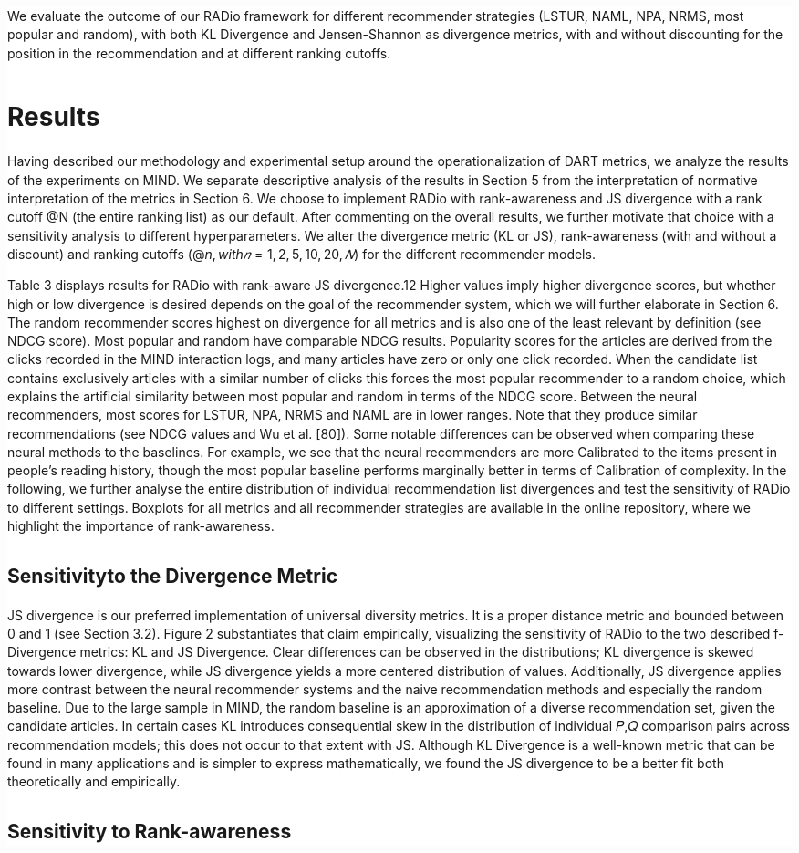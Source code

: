 We evaluate the outcome of our RADio framework for different recommender strategies (LSTUR, NAML, NPA, NRMS, most popular and random), with both KL Divergence and Jensen-Shannon as divergence metrics, with and without discounting for the position in the recommendation and at different ranking cutoffs.

# Results

Having described our methodology and experimental setup around the operationalization of DART metrics, we analyze the results of the experiments on MIND. We separate descriptive analysis of the results in Section 5 from the interpretation of normative interpretation of the metrics in Section 6. We choose to implement RADio with rank-awareness and JS divergence with a rank cutoff @N (the entire ranking list) as our default. After commenting on the overall results, we further motivate that choice with a sensitivity analysis to different hyperparameters. We alter the divergence metric (KL or JS), rank-awareness (with and without a discount) and ranking cutoffs ($@n, with 𝑛 = 1, 2, 5, 10, 20, 𝑁$) for the different recommender models.

Table 3 displays results for RADio with rank-aware JS divergence.12 Higher values imply higher divergence scores, but whether high or low divergence is desired depends on the goal of the recommender system, which we will further elaborate in Section 6. The random recommender scores highest on divergence for all metrics and is also one of the least relevant by definition (see NDCG score). Most popular and random have comparable NDCG results. Popularity scores for the articles are derived from the clicks recorded in the MIND interaction logs, and many articles have zero or only one click recorded. When the candidate list contains exclusively articles with a similar number of clicks this forces the most popular recommender to a random choice, which explains the artificial similarity between most popular and random in terms of the NDCG score. Between the neural recommenders, most scores for LSTUR, NPA, NRMS and NAML are in lower ranges. Note that they produce similar recommendations (see NDCG values and Wu et al. [80]). Some notable differences can be observed when comparing these neural methods to the baselines. For example, we see that the neural recommenders are more Calibrated to the items present in people’s reading history, though the most popular baseline performs marginally better in terms of Calibration of complexity. In the following, we further analyse the entire distribution of individual recommendation list divergences and test the sensitivity of RADio to different settings. Boxplots for all metrics and all recommender strategies are available in the online repository, where we highlight the importance of rank-awareness.

## Sensitivityto the Divergence Metric

JS divergence is our preferred implementation of universal diversity metrics. It is a proper distance metric and bounded between 0 and 1 (see Section 3.2). Figure 2 substantiates that claim empirically, visualizing the sensitivity of RADio to the two described f-Divergence metrics: KL and JS Divergence. Clear differences can be observed in the distributions; KL divergence is skewed towards lower divergence, while JS divergence yields a more centered distribution of values. Additionally, JS divergence applies more contrast between the neural recommender systems and the naive recommendation methods and especially the random baseline. Due to the large sample in MIND, the random baseline is an approximation of a diverse recommendation set, given the candidate articles. In certain cases KL introduces consequential skew in the distribution of individual 𝑃,𝑄 comparison pairs across recommendation models; this does not occur to that extent with JS. Although KL Divergence is a well-known metric that can be found in many applications and is simpler to express mathematically, we found the JS divergence to be a better fit both theoretically and empirically.

## Sensitivity to Rank-awareness
